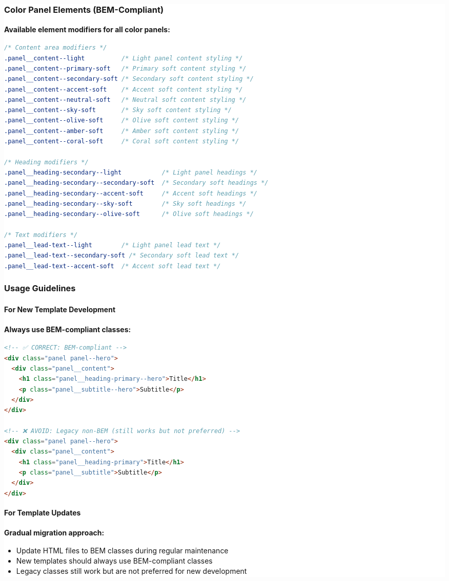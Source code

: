 ### Color Panel Elements (BEM-Compliant)

**Available element modifiers for all color panels:**

```scss
/* Content area modifiers */
.panel__content--light          /* Light panel content styling */
.panel__content--primary-soft   /* Primary soft content styling */
.panel__content--secondary-soft /* Secondary soft content styling */
.panel__content--accent-soft    /* Accent soft content styling */
.panel__content--neutral-soft   /* Neutral soft content styling */
.panel__content--sky-soft       /* Sky soft content styling */
.panel__content--olive-soft     /* Olive soft content styling */
.panel__content--amber-soft     /* Amber soft content styling */
.panel__content--coral-soft     /* Coral soft content styling */

/* Heading modifiers */
.panel__heading-secondary--light           /* Light panel headings */
.panel__heading-secondary--secondary-soft  /* Secondary soft headings */
.panel__heading-secondary--accent-soft     /* Accent soft headings */
.panel__heading-secondary--sky-soft        /* Sky soft headings */
.panel__heading-secondary--olive-soft      /* Olive soft headings */

/* Text modifiers */
.panel__lead-text--light        /* Light panel lead text */
.panel__lead-text--secondary-soft /* Secondary soft lead text */
.panel__lead-text--accent-soft  /* Accent soft lead text */
```

### Usage Guidelines

#### For New Template Development
**Always use BEM-compliant classes:**

```html
<!-- ✅ CORRECT: BEM-compliant -->
<div class="panel panel--hero">
  <div class="panel__content">
    <h1 class="panel__heading-primary--hero">Title</h1>
    <p class="panel__subtitle--hero">Subtitle</p>
  </div>
</div>

<!-- ❌ AVOID: Legacy non-BEM (still works but not preferred) -->
<div class="panel panel--hero">
  <div class="panel__content">
    <h1 class="panel__heading-primary">Title</h1>
    <p class="panel__subtitle">Subtitle</p>
  </div>
</div>
```

#### For Template Updates
**Gradual migration approach:**
- Update HTML files to BEM classes during regular maintenance
- New templates should always use BEM-compliant classes
- Legacy classes still work but are not preferred for new development
